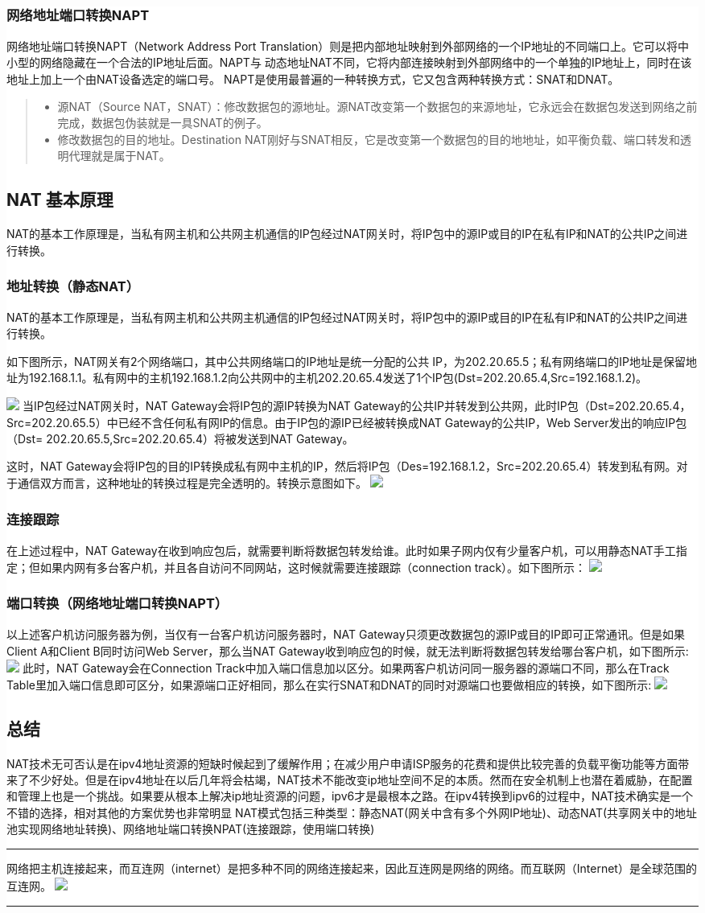 ### 网络地址端口转换NAPT
网络地址端口转换NAPT（Network Address Port Translation）则是把内部地址映射到外部网络的一个IP地址的不同端口上。它可以将中小型的网络隐藏在一个合法的IP地址后面。NAPT与 动态地址NAT不同，它将内部连接映射到外部网络中的一个单独的IP地址上，同时在该地址上加上一个由NAT设备选定的端口号。
NAPT是使用最普遍的一种转换方式，它又包含两种转换方式：SNAT和DNAT。
> - 源NAT（Source NAT，SNAT）：修改数据包的源地址。源NAT改变第一个数据包的来源地址，它永远会在数据包发送到网络之前完成，数据包伪装就是一具SNAT的例子。
> - 修改数据包的目的地址。Destination NAT刚好与SNAT相反，它是改变第一个数据包的目的地地址，如平衡负载、端口转发和透明代理就是属于NAT。

## NAT 基本原理
NAT的基本工作原理是，当私有网主机和公共网主机通信的IP包经过NAT网关时，将IP包中的源IP或目的IP在私有IP和NAT的公共IP之间进行转换。

### 地址转换（静态NAT）
NAT的基本工作原理是，当私有网主机和公共网主机通信的IP包经过NAT网关时，将IP包中的源IP或目的IP在私有IP和NAT的公共IP之间进行转换。

如下图所示，NAT网关有2个网络端口，其中公共网络端口的IP地址是统一分配的公共 IP，为202.20.65.5；私有网络端口的IP地址是保留地址为192.168.1.1。私有网中的主机192.168.1.2向公共网中的主机202.20.65.4发送了1个IP包(Dst=202.20.65.4,Src=192.168.1.2)。

![](https://img-blog.csdnimg.cn/20190115100043490.jpg?x-oss-process=image/watermark,type_ZmFuZ3poZW5naGVpdGk,shadow_10,text_aHR0cHM6Ly9ibG9nLmNzZG4ubmV0L3FxXzIxMTI1MTgz,size_16,color_FFFFFF,t_70)
当IP包经过NAT网关时，NAT Gateway会将IP包的源IP转换为NAT Gateway的公共IP并转发到公共网，此时IP包（Dst=202.20.65.4，Src=202.20.65.5）中已经不含任何私有网IP的信息。由于IP包的源IP已经被转换成NAT Gateway的公共IP，Web Server发出的响应IP包（Dst= 202.20.65.5,Src=202.20.65.4）将被发送到NAT Gateway。

这时，NAT Gateway会将IP包的目的IP转换成私有网中主机的IP，然后将IP包（Des=192.168.1.2，Src=202.20.65.4）转发到私有网。对于通信双方而言，这种地址的转换过程是完全透明的。转换示意图如下。
![](https://img-blog.csdnimg.cn/2019011510012250.jpg?x-oss-process=image/watermark,type_ZmFuZ3poZW5naGVpdGk,shadow_10,text_aHR0cHM6Ly9ibG9nLmNzZG4ubmV0L3FxXzIxMTI1MTgz,size_16,color_FFFFFF,t_70)

### 连接跟踪
在上述过程中，NAT Gateway在收到响应包后，就需要判断将数据包转发给谁。此时如果子网内仅有少量客户机，可以用静态NAT手工指定；但如果内网有多台客户机，并且各自访问不同网站，这时候就需要连接跟踪（connection track）。如下图所示：
![](https://img-blog.csdnimg.cn/20190115100126627.jpg?x-oss-process=image/watermark,type_ZmFuZ3poZW5naGVpdGk,shadow_10,text_aHR0cHM6Ly9ibG9nLmNzZG4ubmV0L3FxXzIxMTI1MTgz,size_16,color_FFFFFF,t_70)

### 端口转换（网络地址端口转换NAPT）
以上述客户机访问服务器为例，当仅有一台客户机访问服务器时，NAT Gateway只须更改数据包的源IP或目的IP即可正常通讯。但是如果Client A和Client B同时访问Web Server，那么当NAT Gateway收到响应包的时候，就无法判断将数据包转发给哪台客户机，如下图所示:
![](https://img-blog.csdnimg.cn/20190115100131757.jpg?x-oss-process=image/watermark,type_ZmFuZ3poZW5naGVpdGk,shadow_10,text_aHR0cHM6Ly9ibG9nLmNzZG4ubmV0L3FxXzIxMTI1MTgz,size_16,color_FFFFFF,t_70)
此时，NAT Gateway会在Connection Track中加入端口信息加以区分。如果两客户机访问同一服务器的源端口不同，那么在Track Table里加入端口信息即可区分，如果源端口正好相同，那么在实行SNAT和DNAT的同时对源端口也要做相应的转换，如下图所示:
![](https://img-blog.csdnimg.cn/20190115100137744.jpg?x-oss-process=image/watermark,type_ZmFuZ3poZW5naGVpdGk,shadow_10,text_aHR0cHM6Ly9ibG9nLmNzZG4ubmV0L3FxXzIxMTI1MTgz,size_16,color_FFFFFF,t_70)

## 总结
NAT技术无可否认是在ipv4地址资源的短缺时候起到了缓解作用；在减少用户申请ISP服务的花费和提供比较完善的负载平衡功能等方面带来了不少好处。但是在ipv4地址在以后几年将会枯竭，NAT技术不能改变ip地址空间不足的本质。然而在安全机制上也潜在着威胁，在配置和管理上也是一个挑战。如果要从根本上解决ip地址资源的问题，ipv6才是最根本之路。在ipv4转换到ipv6的过程中，NAT技术确实是一个不错的选择，相对其他的方案优势也非常明显
NAT模式包括三种类型：静态NAT(网关中含有多个外网IP地址)、动态NAT(共享网关中的地址池实现网络地址转换)、网络地址端口转换NPAT(连接跟踪，使用端口转换)

---

网络把主机连接起来，而互连网（internet）是把多种不同的网络连接起来，因此互连网是网络的网络。而互联网（Internet）是全球范围的互连网。
![](https://camo.githubusercontent.com/30269c605eac9bc8baba56e12beb83934b9641968af6a5b24bc43a2e399f20c4/68747470733a2f2f63732d6e6f7465732d313235363130393739362e636f732e61702d6775616e677a686f752e6d7971636c6f75642e636f6d2f6e6574776f726b2d6f662d6e6574776f726b732e676966)

---